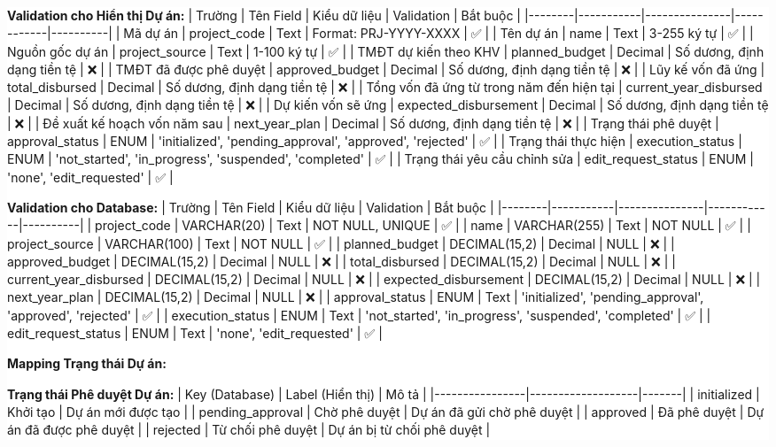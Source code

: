**Validation cho Hiển thị Dự án:**
| Trường | Tên Field | Kiểu dữ liệu | Validation | Bắt buộc |
|--------|-----------|---------------|------------|----------|
| Mã dự án | project_code | Text | Format: PRJ-YYYY-XXXX | ✅ |
| Tên dự án | name | Text | 3-255 ký tự | ✅ |
| Nguồn gốc dự án | project_source | Text | 1-100 ký tự | ✅ |
| TMĐT dự kiến theo KHV | planned_budget | Decimal | Số dương, định dạng tiền tệ | ❌ |
| TMĐT đã được phê duyệt | approved_budget | Decimal | Số dương, định dạng tiền tệ | ❌ |
| Lũy kế vốn đã ứng | total_disbursed | Decimal | Số dương, định dạng tiền tệ | ❌ |
| Tổng vốn đã ứng từ trong năm đến hiện tại | current_year_disbursed | Decimal | Số dương, định dạng tiền tệ | ❌ |
| Dự kiến vốn sẽ ứng | expected_disbursement | Decimal | Số dương, định dạng tiền tệ | ❌ |
| Đề xuất kế hoạch vốn năm sau | next_year_plan | Decimal | Số dương, định dạng tiền tệ | ❌ |
| Trạng thái phê duyệt | approval_status | ENUM | 'initialized', 'pending_approval', 'approved', 'rejected' | ✅ |
| Trạng thái thực hiện | execution_status | ENUM | 'not_started', 'in_progress', 'suspended', 'completed' | ✅ |
| Trạng thái yêu cầu chỉnh sửa | edit_request_status | ENUM | 'none', 'edit_requested' | ✅ |

**Validation cho Database:**
| Trường | Tên Field | Kiểu dữ liệu | Validation | Bắt buộc |
|--------|-----------|---------------|------------|----------|
| project_code | VARCHAR(20) | Text | NOT NULL, UNIQUE | ✅ |
| name | VARCHAR(255) | Text | NOT NULL | ✅ |
| project_source | VARCHAR(100) | Text | NOT NULL | ✅ |
| planned_budget | DECIMAL(15,2) | Decimal | NULL | ❌ |
| approved_budget | DECIMAL(15,2) | Decimal | NULL | ❌ |
| total_disbursed | DECIMAL(15,2) | Decimal | NULL | ❌ |
| current_year_disbursed | DECIMAL(15,2) | Decimal | NULL | ❌ |
| expected_disbursement | DECIMAL(15,2) | Decimal | NULL | ❌ |
| next_year_plan | DECIMAL(15,2) | Decimal | NULL | ❌ |
| approval_status | ENUM | Text | 'initialized', 'pending_approval', 'approved', 'rejected' | ✅ |
| execution_status | ENUM | Text | 'not_started', 'in_progress', 'suspended', 'completed' | ✅ |
| edit_request_status | ENUM | Text | 'none', 'edit_requested' | ✅ |

**Mapping Trạng thái Dự án:**

**Trạng thái Phê duyệt Dự án:**
| Key (Database) | Label (Hiển thị) | Mô tả |
|----------------|-------------------|-------|
| initialized | Khởi tạo | Dự án mới được tạo |
| pending_approval | Chờ phê duyệt | Dự án đã gửi chờ phê duyệt |
| approved | Đã phê duyệt | Dự án đã được phê duyệt |
| rejected | Từ chối phê duyệt | Dự án bị từ chối phê duyệt |
